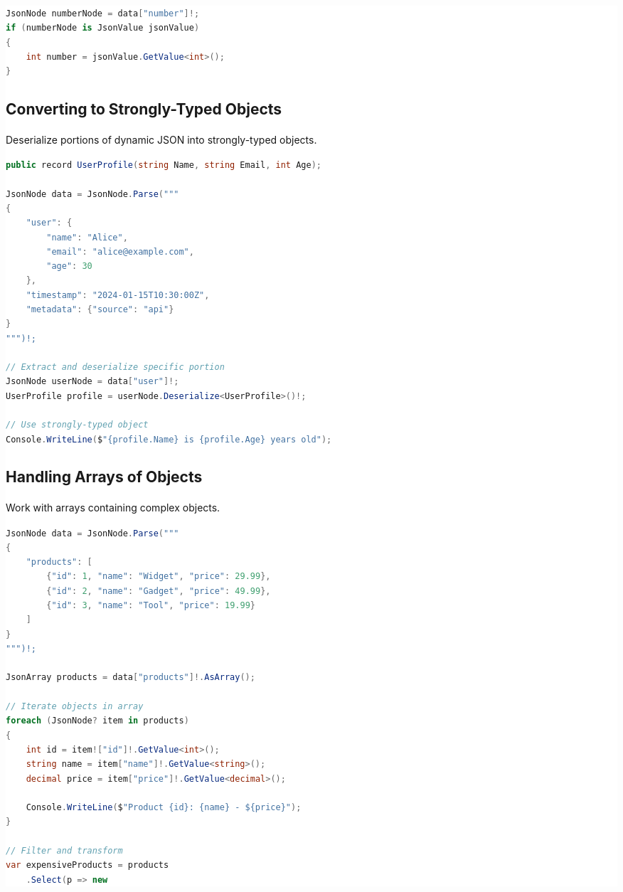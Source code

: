 ```csharp
JsonNode numberNode = data["number"]!;
if (numberNode is JsonValue jsonValue)
{
    int number = jsonValue.GetValue<int>();
}
```

## Converting to Strongly-Typed Objects

Deserialize portions of dynamic JSON into strongly-typed objects.

```csharp
public record UserProfile(string Name, string Email, int Age);

JsonNode data = JsonNode.Parse("""
{
    "user": {
        "name": "Alice",
        "email": "alice@example.com",
        "age": 30
    },
    "timestamp": "2024-01-15T10:30:00Z",
    "metadata": {"source": "api"}
}
""")!;

// Extract and deserialize specific portion
JsonNode userNode = data["user"]!;
UserProfile profile = userNode.Deserialize<UserProfile>()!;

// Use strongly-typed object
Console.WriteLine($"{profile.Name} is {profile.Age} years old");
```

## Handling Arrays of Objects

Work with arrays containing complex objects.

```csharp
JsonNode data = JsonNode.Parse("""
{
    "products": [
        {"id": 1, "name": "Widget", "price": 29.99},
        {"id": 2, "name": "Gadget", "price": 49.99},
        {"id": 3, "name": "Tool", "price": 19.99}
    ]
}
""")!;

JsonArray products = data["products"]!.AsArray();

// Iterate objects in array
foreach (JsonNode? item in products)
{
    int id = item!["id"]!.GetValue<int>();
    string name = item["name"]!.GetValue<string>();
    decimal price = item["price"]!.GetValue<decimal>();
    
    Console.WriteLine($"Product {id}: {name} - ${price}");
}

// Filter and transform
var expensiveProducts = products
    .Select(p => new
```